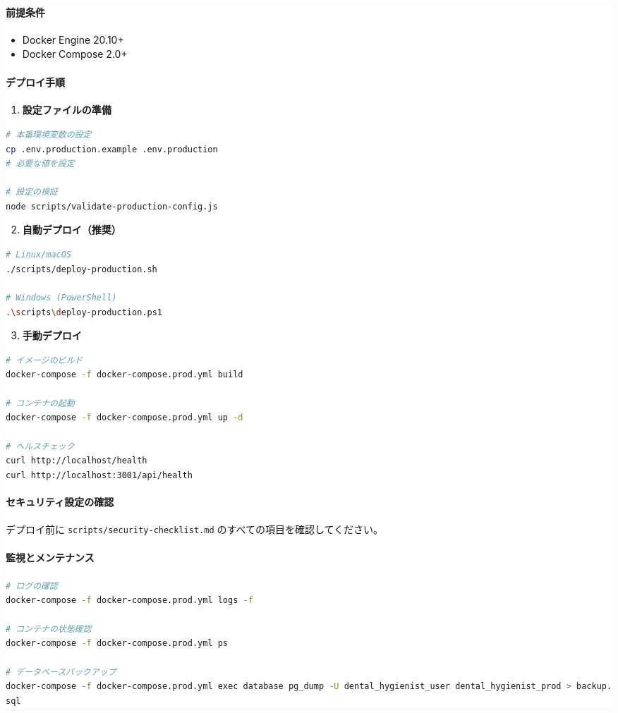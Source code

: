 #### 前提条件
- Docker Engine 20.10+
- Docker Compose 2.0+

#### デプロイ手順

1. **設定ファイルの準備**
```bash
# 本番環境変数の設定
cp .env.production.example .env.production
# 必要な値を設定

# 設定の検証
node scripts/validate-production-config.js
```

2. **自動デプロイ（推奨）**
```bash
# Linux/macOS
./scripts/deploy-production.sh

# Windows (PowerShell)
.\scripts\deploy-production.ps1
```

3. **手動デプロイ**
```bash
# イメージのビルド
docker-compose -f docker-compose.prod.yml build

# コンテナの起動
docker-compose -f docker-compose.prod.yml up -d

# ヘルスチェック
curl http://localhost/health
curl http://localhost:3001/api/health
```

#### セキュリティ設定の確認

デプロイ前に `scripts/security-checklist.md` のすべての項目を確認してください。

#### 監視とメンテナンス

```bash
# ログの確認
docker-compose -f docker-compose.prod.yml logs -f

# コンテナの状態確認
docker-compose -f docker-compose.prod.yml ps

# データベースバックアップ
docker-compose -f docker-compose.prod.yml exec database pg_dump -U dental_hygienist_user dental_hygienist_prod > backup.sql
```
